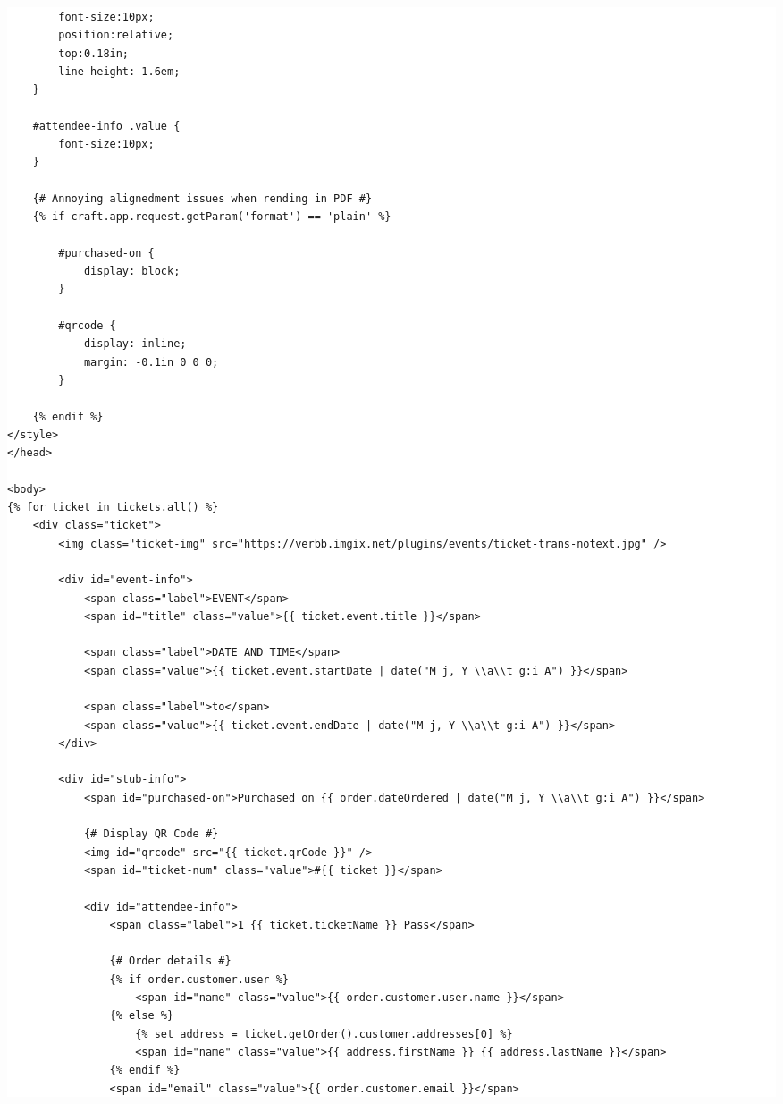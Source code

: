```twig
        font-size:10px;
        position:relative;
        top:0.18in;
        line-height: 1.6em;
    }

    #attendee-info .value {
        font-size:10px;
    }

    {# Annoying alignedment issues when rending in PDF #}
    {% if craft.app.request.getParam('format') == 'plain' %}

        #purchased-on {
            display: block;
        }

        #qrcode {
            display: inline;
            margin: -0.1in 0 0 0;
        }

    {% endif %}
</style>
</head>

<body>
{% for ticket in tickets.all() %}
    <div class="ticket">
        <img class="ticket-img" src="https://verbb.imgix.net/plugins/events/ticket-trans-notext.jpg" />

        <div id="event-info">
            <span class="label">EVENT</span>
            <span id="title" class="value">{{ ticket.event.title }}</span>

            <span class="label">DATE AND TIME</span>
            <span class="value">{{ ticket.event.startDate | date("M j, Y \\a\\t g:i A") }}</span>

            <span class="label">to</span>
            <span class="value">{{ ticket.event.endDate | date("M j, Y \\a\\t g:i A") }}</span>
        </div>

        <div id="stub-info">
            <span id="purchased-on">Purchased on {{ order.dateOrdered | date("M j, Y \\a\\t g:i A") }}</span>

            {# Display QR Code #}
            <img id="qrcode" src="{{ ticket.qrCode }}" />
            <span id="ticket-num" class="value">#{{ ticket }}</span>

            <div id="attendee-info">
                <span class="label">1 {{ ticket.ticketName }} Pass</span>

                {# Order details #}
                {% if order.customer.user %}
                    <span id="name" class="value">{{ order.customer.user.name }}</span>
                {% else %}
                    {% set address = ticket.getOrder().customer.addresses[0] %}
                    <span id="name" class="value">{{ address.firstName }} {{ address.lastName }}</span>
                {% endif %}
                <span id="email" class="value">{{ order.customer.email }}</span>
```